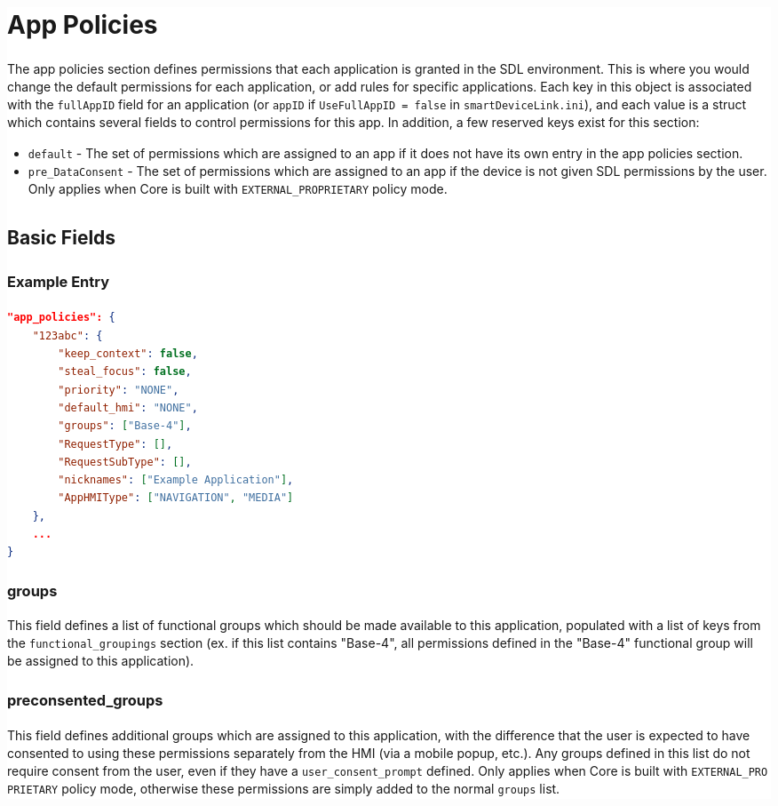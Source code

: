# App Policies

The app policies section defines permissions that each application is granted in the SDL environment. This is where you would change the default permissions for each application, or add rules for specific applications. Each key in this object is associated with the `fullAppID` field for an application (or `appID` if `UseFullAppID = false` in `smartDeviceLink.ini`), and each value is a struct which contains several fields to control permissions for this app. In addition, a few reserved keys exist for this section:

* `default` - The set of permissions which are assigned to an app if it does not have its own entry in the app policies section.
* `pre_DataConsent` - The set of permissions which are assigned to an app if the device is not given SDL permissions by the user. Only applies when Core is built with `EXTERNAL_PROPRIETARY` policy mode.


## Basic Fields

### Example Entry

```json
"app_policies": {
    "123abc": {
        "keep_context": false,
        "steal_focus": false,
        "priority": "NONE",
        "default_hmi": "NONE",
        "groups": ["Base-4"],
        "RequestType": [],
        "RequestSubType": [],
        "nicknames": ["Example Application"],
        "AppHMIType": ["NAVIGATION", "MEDIA"]
    },
    ...
}
```

### groups

This field defines a list of functional groups which should be made available to this application, populated with a list of keys from the `functional_groupings` section (ex. if this list contains "Base-4", all permissions defined in the "Base-4" functional group will be assigned to this application).

### preconsented_groups

This field defines additional groups which are assigned to this application, with the difference that the user is expected to have consented to using these permissions separately from the HMI (via a mobile popup, etc.). Any groups defined in this list do not require consent from the user, even if they have a `user_consent_prompt` defined. Only applies when Core is built with `EXTERNAL_PROPRIETARY` policy mode, otherwise these permissions are simply added to the normal `groups` list.
